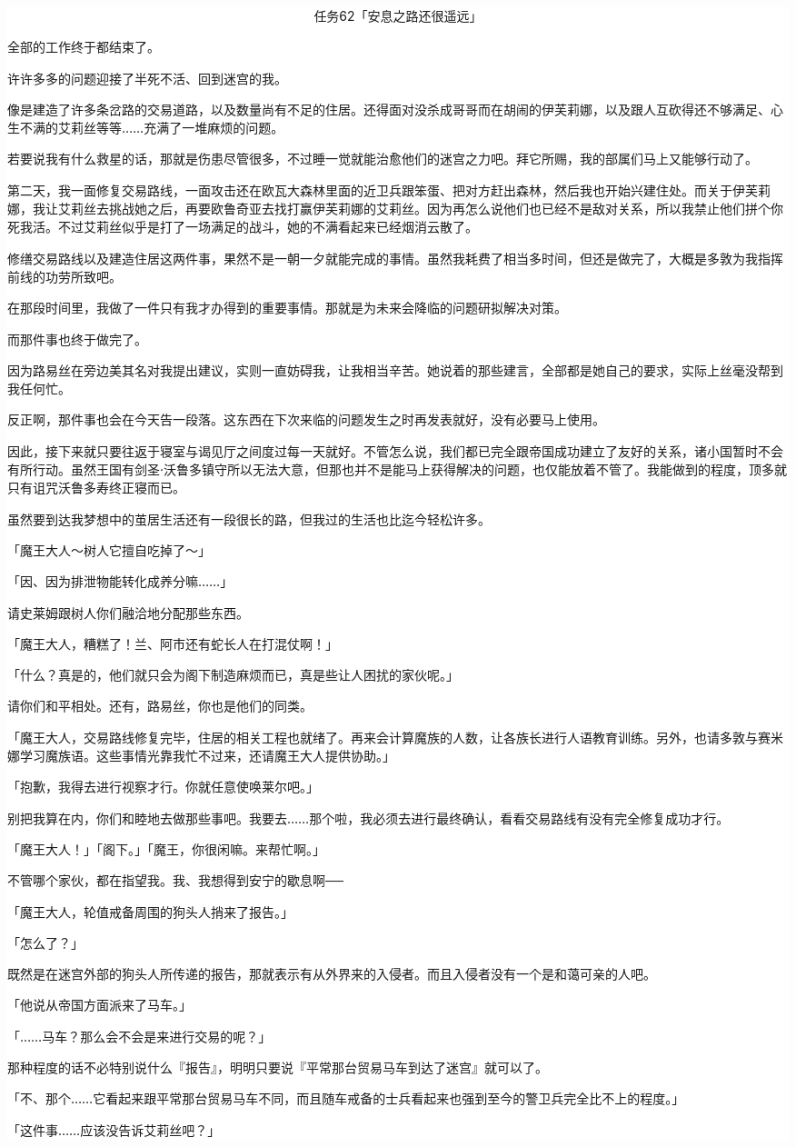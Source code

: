 <p align="center">任务62「安息之路还很遥远」</p>

全部的工作终于都结束了。

许许多多的问题迎接了半死不活、回到迷宫的我。

像是建造了许多条岔路的交易道路，以及数量尚有不足的住居。还得面对没杀成哥哥而在胡闹的伊芙莉娜，以及跟人互砍得还不够满足、心生不满的艾莉丝等等……充满了一堆麻烦的问题。

若要说我有什么救星的话，那就是伤患尽管很多，不过睡一觉就能治愈他们的迷宫之力吧。拜它所赐，我的部属们马上又能够行动了。

第二天，我一面修复交易路线，一面攻击还在欧瓦大森林里面的近卫兵跟笨蛋、把对方赶出森林，然后我也开始兴建住处。而关于伊芙莉娜，我让艾莉丝去挑战她之后，再要欧鲁奇亚去找打赢伊芙莉娜的艾莉丝。因为再怎么说他们也已经不是敌对关系，所以我禁止他们拼个你死我活。不过艾莉丝似乎是打了一场满足的战斗，她的不满看起来已经烟消云散了。

修缮交易路线以及建造住居这两件事，果然不是一朝一夕就能完成的事情。虽然我耗费了相当多时间，但还是做完了，大概是多敦为我指挥前线的功劳所致吧。

在那段时间里，我做了一件只有我才办得到的重要事情。那就是为未来会降临的问题研拟解决对策。

而那件事也终于做完了。

因为路易丝在旁边美其名对我提出建议，实则一直妨碍我，让我相当辛苦。她说着的那些建言，全部都是她自己的要求，实际上丝毫没帮到我任何忙。

反正啊，那件事也会在今天告一段落。这东西在下次来临的问题发生之时再发表就好，没有必要马上使用。

因此，接下来就只要往返于寝室与谒见厅之间度过每一天就好。不管怎么说，我们都已完全跟帝国成功建立了友好的关系，诸小国暂时不会有所行动。虽然王国有剑圣‧沃鲁多镇守所以无法大意，但那也并不是能马上获得解决的问题，也仅能放着不管了。我能做到的程度，顶多就只有诅咒沃鲁多寿终正寝而已。

虽然要到达我梦想中的茧居生活还有一段很长的路，但我过的生活也比迄今轻松许多。

「魔王大人～树人它擅自吃掉了～」

「因、因为排泄物能转化成养分嘛……」

请史莱姆跟树人你们融洽地分配那些东西。

「魔王大人，糟糕了！兰、阿市还有蛇长人在打混仗啊！」

「什么？真是的，他们就只会为阁下制造麻烦而已，真是些让人困扰的家伙呢。」

请你们和平相处。还有，路易丝，你也是他们的同类。

「魔王大人，交易路线修复完毕，住居的相关工程也就绪了。再来会计算魔族的人数，让各族长进行人语教育训练。另外，也请多敦与赛米娜学习魔族语。这些事情光靠我忙不过来，还请魔王大人提供协助。」

「抱歉，我得去进行视察才行。你就任意使唤莱尔吧。」

别把我算在内，你们和睦地去做那些事吧。我要去……那个啦，我必须去进行最终确认，看看交易路线有没有完全修复成功才行。

「魔王大人！」「阁下。」「魔王，你很闲嘛。来帮忙啊。」

不管哪个家伙，都在指望我。我、我想得到安宁的歇息啊──

「魔王大人，轮值戒备周围的狗头人捎来了报告。」

「怎么了？」

既然是在迷宫外部的狗头人所传递的报告，那就表示有从外界来的入侵者。而且入侵者没有一个是和蔼可亲的人吧。

「他说从帝国方面派来了马车。」

「……马车？那么会不会是来进行交易的呢？」

那种程度的话不必特别说什么『报告』，明明只要说『平常那台贸易马车到达了迷宫』就可以了。

「不、那个……它看起来跟平常那台贸易马车不同，而且随车戒备的士兵看起来也强到至今的警卫兵完全比不上的程度。」

「这件事……应该没告诉艾莉丝吧？」
